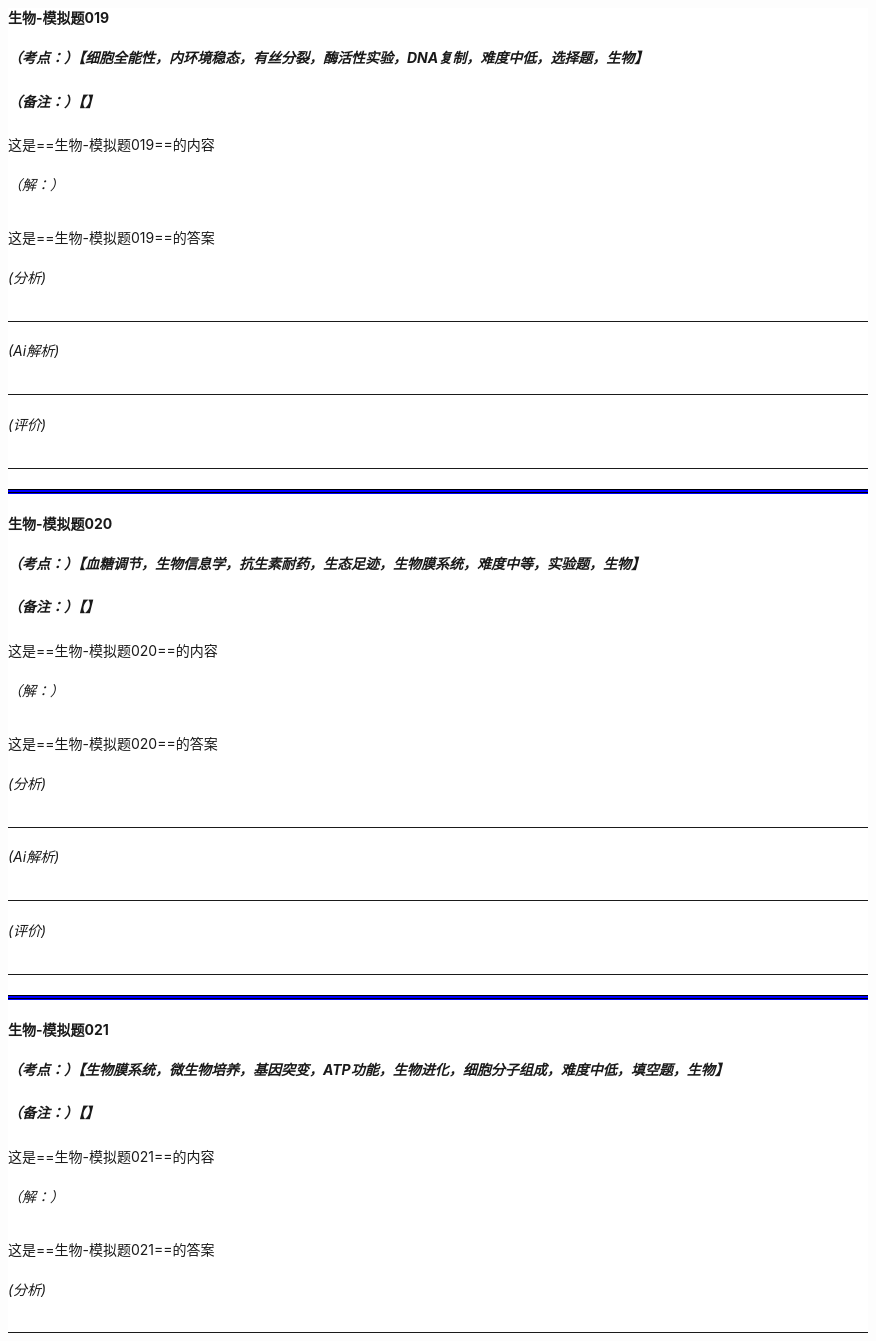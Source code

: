 #### 生物-模拟题019
##### （考点：）【细胞全能性，内环境稳态，有丝分裂，酶活性实验，DNA复制，难度中低，选择题，生物】
##### （备注：）【】
这是==生物-模拟题019==的内容

###### （解：）
这是==生物-模拟题019==的答案


###### (分析)
---

###### (Ai解析)
---

###### (评价)
---


<hr style="background-color: blue; border-top: 4px double #000; margin: 20px 0;">

#### 生物-模拟题020
##### （考点：）【血糖调节，生物信息学，抗生素耐药，生态足迹，生物膜系统，难度中等，实验题，生物】
##### （备注：）【】
这是==生物-模拟题020==的内容

###### （解：）
这是==生物-模拟题020==的答案


###### (分析)
---

###### (Ai解析)
---

###### (评价)
---


<hr style="background-color: blue; border-top: 4px double #000; margin: 20px 0;">

#### 生物-模拟题021
##### （考点：）【生物膜系统，微生物培养，基因突变，ATP功能，生物进化，细胞分子组成，难度中低，填空题，生物】
##### （备注：）【】
这是==生物-模拟题021==的内容

###### （解：）
这是==生物-模拟题021==的答案


###### (分析)
---
